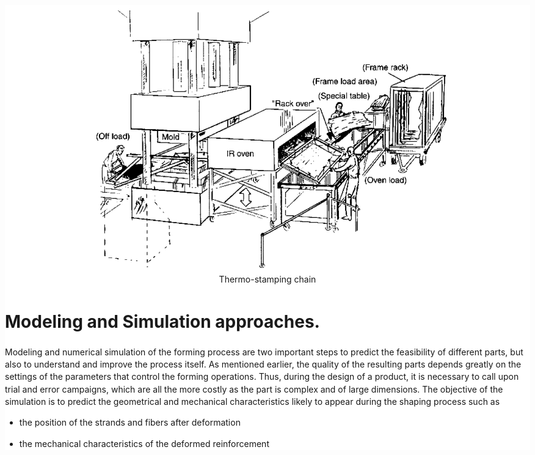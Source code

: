<div style="text-align:center;">
 <figure >
   <img src="../../../../assets/img/stamping_old.png" width=600 />
   <figcaption>Thermo-stamping chain</figcaption>
 </figure> 
</div>

# Modeling and Simulation approaches.

Modeling and numerical simulation of the forming process are two important steps to predict the feasibility of different parts, but also to understand and improve the process itself. As mentioned earlier, the quality of the resulting parts depends greatly on the settings of the parameters that control the forming operations. Thus, during the design of a product, it is necessary to call upon trial and error campaigns, which are all the more costly as the part is complex and of large dimensions. The objective of the simulation is to predict the geometrical and mechanical characteristics likely to appear during the shaping process such as

- the position of the strands and fibers after deformation

- the mechanical characteristics of the deformed reinforcement
